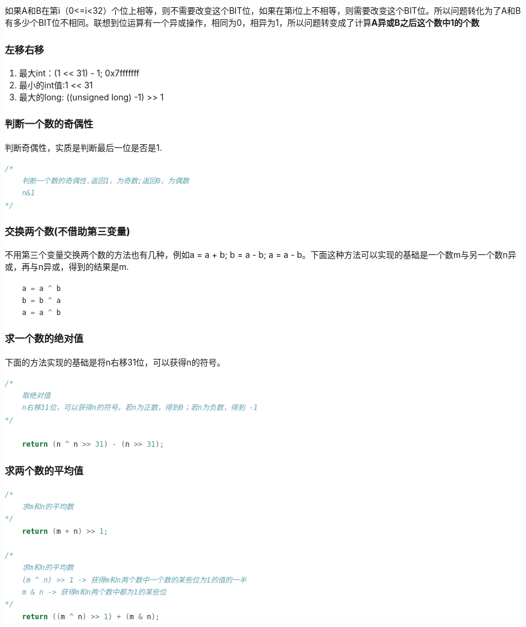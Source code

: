    如果A和B在第i（0<=i<32）个位上相等，则不需要改变这个BIT位，如果在第i位上不相等，则需要改变这个BIT位。所以问题转化为了A和B有多少个BIT位不相同。联想到位运算有一个异或操作，相同为0，相异为1，所以问题转变成了计算**A异或B之后这个数中1的个数**

### 左移右移

1. 最大int：(1 << 31) - 1; 0x7fffffff
2. 最小的int值:1 << 31
3. 最大的long: ((unsigned long) -1) >> 1

### 判断一个数的奇偶性

判断奇偶性，实质是判断最后一位是否是1.

```cpp
/*
	判断一个数的奇偶性.返回1，为奇数;返回0，为偶数
	n&1
*/
```

### 交换两个数(不借助第三变量)

不用第三个变量交换两个数的方法也有几种，例如a = a + b;  b = a - b; a = a - b。下面这种方法可以实现的基础是一个数m与另一个数n异或，再与n异或，得到的结果是m.

```cpp
	a = a ^ b
	b = b ^ a
	a = a ^ b
```

### 求一个数的绝对值

下面的方法实现的基础是将n右移31位，可以获得n的符号。

```cpp
/*
	取绝对值
	n右移31位，可以获得n的符号。若n为正数，得到0；若n为负数，得到 -1
*/

	return (n ^ n >> 31) - (n >> 31);
```

### 求两个数的平均值

```cpp
/*
	求m和n的平均数
*/
	return (m + n) >> 1;

/*
	求m和n的平均数
	(m ^ n) >> 1 -> 获得m和n两个数中一个数的某些位为1的值的一半
	m & n -> 获得m和n两个数中都为1的某些位
*/
	return ((m ^ n) >> 1) + (m & n);

```

